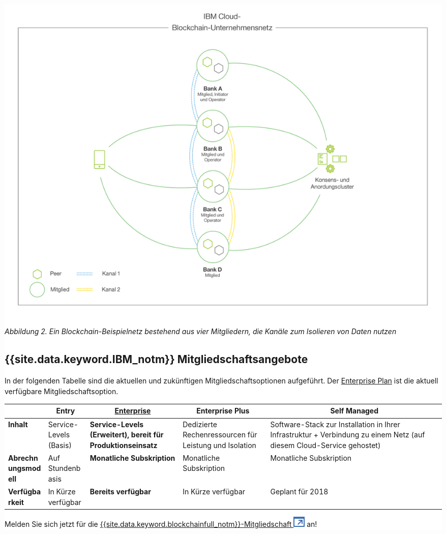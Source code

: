 ![Blockchain-Netz](images/blockchain_network_2-01.png "Blockchain-Beispielnetz")

*Abbildung 2. Ein Blockchain-Beispielnetz bestehend aus vier Mitgliedern, die Kanäle zum Isolieren von Daten nutzen*

## {{site.data.keyword.IBM_notm}} Mitgliedschaftsangebote

In der folgenden Tabelle sind die aktuellen und zukünftigen Mitgliedschaftsoptionen aufgeführt.  Der [Enterprise Plan](enterprise_plan.html) ist die aktuell verfügbare Mitgliedschaftsoption.

|       | Entry      | [Enterprise](enterprise_plan.html)  | Enterprise Plus | Self Managed
| ------------------------- |--------------------------|-----|-----|------|
| **Inhalt** | Service-Levels (Basis) | **Service-Levels (Erweitert), bereit für Produktionseinsatz** | Dedizierte Rechenressourcen für Leistung und Isolation | Software-Stack zur Installation in Ihrer Infrastruktur + Verbindung zu einem Netz (auf diesem Cloud-Service gehostet) |
| **Abrechnungsmodell** | Auf Stundenbasis | **Monatliche Subskription** | Monatliche Subskription | Monatliche Subskription |
| **Verfügbarkeit** | In Kürze verfügbar | **Bereits verfügbar** | In Kürze verfügbar | Geplant für 2018 |

Melden Sie sich jetzt für die [{{site.data.keyword.blockchainfull_notm}}-Mitgliedschaft ![Symbol für externen Link](images/external_link.svg "Symbol für externen Link")](https://console.bluemix.net/catalog/services/blockchain?env_id=ibm:yp:us-south&taxonomyNavigation=apps) an!
